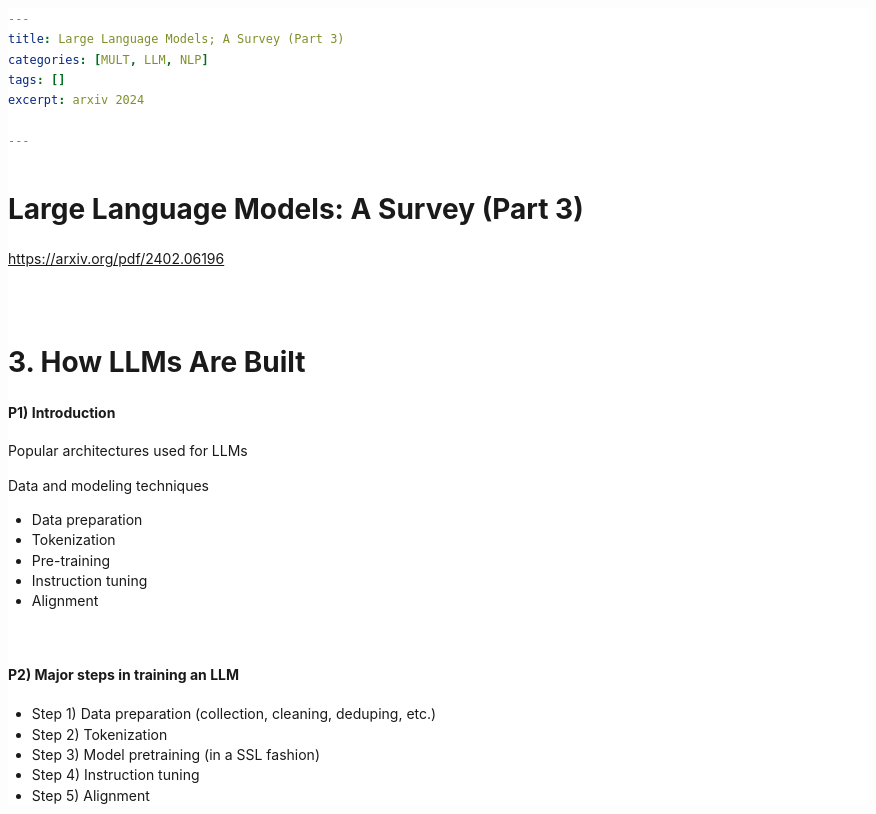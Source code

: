 ```yaml
---
title: Large Language Models; A Survey (Part 3)
categories: [MULT, LLM, NLP]
tags: []
excerpt: arxiv 2024

---
```


<script src="https://cdn.mathjax.org/mathjax/latest/MathJax.js?config=TeX-AMS-MML_HTMLorMML" type="text/javascript"></script>

# Large Language Models: A Survey (Part 3)

https://arxiv.org/pdf/2402.06196

<br>

# 3. How LLMs Are Built

#### P1) Introduction

Popular architectures used for LLMs

Data and modeling techniques 

- Data preparation
- Tokenization
- Pre-training
- Instruction tuning
- Alignment

<br>

#### P2) Major steps in training an LLM

- Step 1) Data preparation (collection, cleaning, deduping, etc.)
- Step 2) Tokenization
- Step 3) Model pretraining (in a SSL fashion)
- Step 4) Instruction tuning
- Step 5) Alignment
